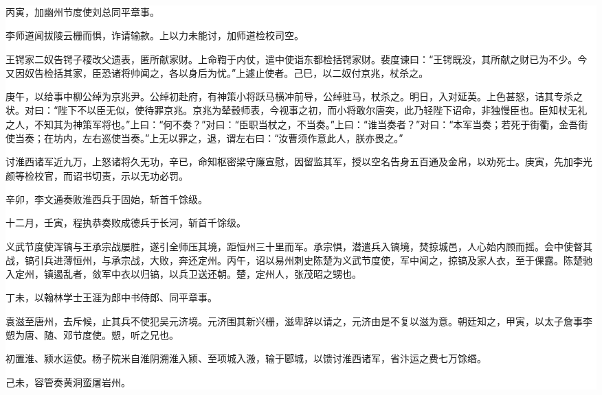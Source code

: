 丙寅，加幽州节度使刘总同平章事。

李师道闻拔陵云栅而惧，诈请输款。上以力未能讨，加师道检校司空。

王锷家二奴告锷子稷改父遗表，匿所献家财。上命鞫于内仗，遣中使诣东都检括锷家财。裴度谏曰：“王锷既没，其所献之财已为不少。今又因奴告检括其家，臣恐诸将帅闻之，各以身后为忧。”上遽止使者。己巳，以二奴付京兆，杖杀之。

庚午，以给事中柳公绰为京兆尹。公绰初赴府，有神策小将跃马横冲前导，公绰驻马，杖杀之。明日，入对延英。上色甚怒，诘其专杀之状。对曰：“陛下不以臣无似，使待罪京兆。京兆为辇毂师表，今视事之初，而小将敢尔唐突，此乃轻陛下诏命，非独慢臣也。臣知杖无礼之人，不知其为神策军将也。”上曰：“何不奏？”对曰：“臣职当杖之，不当奏。”上曰：“谁当奏者？”对曰：“本军当奏；若死于街衢，金吾街使当奏；在坊内，左右巡使当奏。”上无以罪之，退，谓左右曰：“汝曹须作意此人，朕亦畏之。”

讨淮西诸军近九万，上怒诸将久无功，辛已，命知枢密梁守廉宣慰，因留监其军，授以空名告身五百通及金帛，以劝死士。庚寅，先加李光颜等检校官，而诏书切责，示以无功必罚。

辛卯，李文通奏败淮西兵于固始，斩首千馀级。

十二月，壬寅，程执恭奏败成德兵于长河，斩首千馀级。

义武节度使浑镐与王承宗战屡胜，遂引全师压其境，距恒州三十里而军。承宗惧，潜遣兵入镐境，焚掠城邑，人心始内顾而摇。会中使督其战，镐引兵进薄恒州，与承宗战，大败，奔还定州。丙午，诏以易州刺史陈楚为义武节度使，军中闻之，掠镐及家人衣，至于倮露。陈楚驰入定州，镇遏乱者，敛军中衣以归镐，以兵卫送还朝。楚，定州人，张茂昭之甥也。

丁未，以翰林学士王涯为郎中书侍郎、同平章事。

袁滋至唐州，去斥候，止其兵不使犯吴元济境。元济围其新兴栅，滋卑辞以请之，元济由是不复以滋为意。朝廷知之，甲寅，以太子詹事李愬为唐、随、邓节度使。愬，听之兄也。

初置淮、颍水运使。杨子院米自淮阴溯淮入颍、至项城入溵，输于郾城，以馈讨淮西诸军，省汴运之费七万馀缗。

己未，容管奏黄洞蛮屠岩州。


